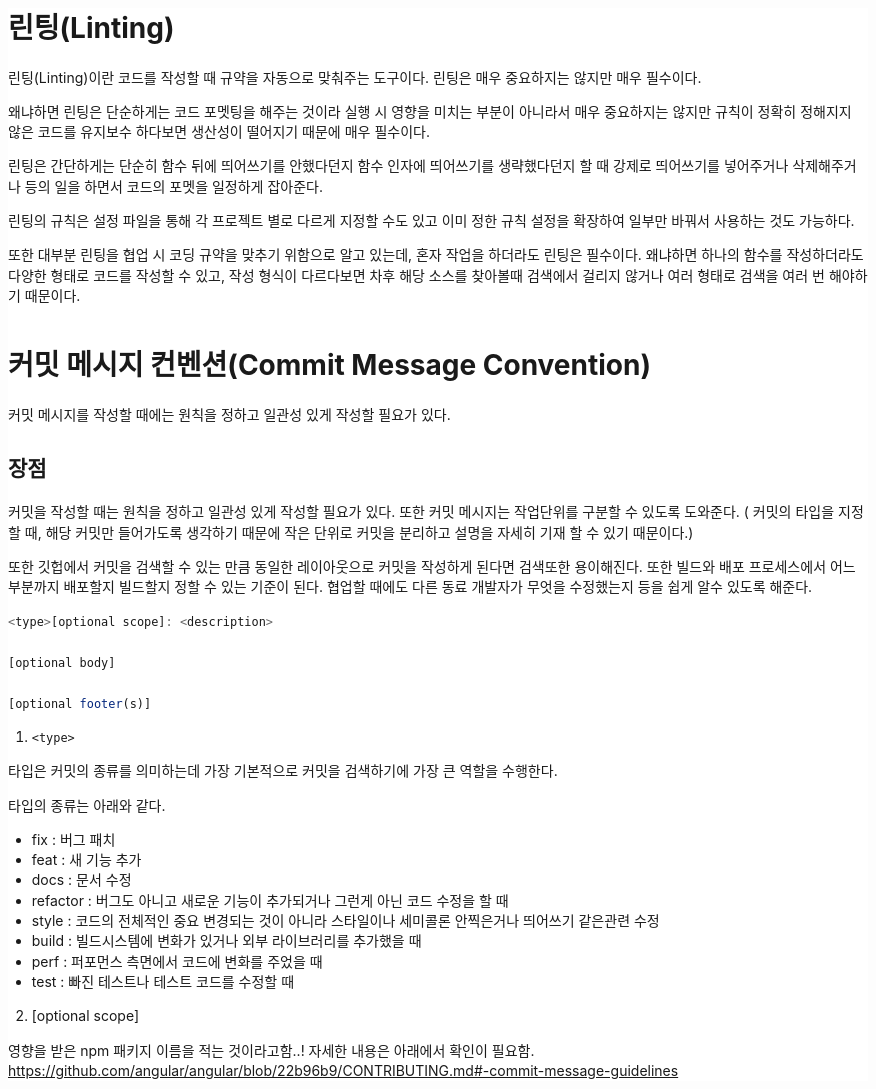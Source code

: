 # 린팅(Linting)

린팅(Linting)이란 코드를 작성할 때 규약을 자동으로 맞춰주는 도구이다. 린팅은 매우 중요하지는 않지만 매우 필수이다.

왜냐하면 린팅은 단순하게는 코드 포멧팅을 해주는 것이라 실행 시 영향을 미치는 부분이 아니라서 매우 중요하지는 않지만 규칙이 정확히 정해지지 않은 코드를 유지보수 하다보면 생산성이 떨어지기 때문에 매우 필수이다.

린팅은 간단하게는 단순히 함수 뒤에 띄어쓰기를 안했다던지 함수 인자에 띄어쓰기를 생략했다던지 할 때 강제로 띄어쓰기를 넣어주거나 삭제해주거나 등의 일을 하면서 코드의 포멧을 일정하게 잡아준다.

린팅의 규칙은 설정 파일을 통해 각 프로젝트 별로 다르게 지정할 수도 있고 이미 정한 규칙 설정을 확장하여 일부만 바꿔서 사용하는 것도 가능하다.

또한 대부분 린팅을 협업 시 코딩 규약을 맞추기 위함으로 알고 있는데, 혼자 작업을 하더라도 린팅은 필수이다. 왜냐하면 하나의 함수를 작성하더라도 다양한 형태로 코드를 작성할 수 있고, 작성 형식이 다르다보면 차후 해당 소스를 찾아볼때 검색에서 걸리지 않거나 여러 형태로 검색을 여러 번 해야하기 때문이다.

# 커밋 메시지 컨벤션(Commit Message Convention)

커밋 메시지를 작성할 때에는 원칙을 정하고 일관성 있게 작성할 필요가 있다.

## 장점

커밋을 작성할 때는 원칙을 정하고 일관성 있게 작성할 필요가 있다. 또한 커밋 메시지는 작업단위를 구분할 수 있도록 도와준다. ( 커밋의 타입을 지정할 때, 해당 커밋만 들어가도록 생각하기 때문에 작은 단위로 커밋을 분리하고 설명을 자세히 기재 할 수 있기 때문이다.)

또한 깃헙에서 커밋을 검색할 수 있는 만큼 동일한 레이아웃으로 커밋을 작성하게 된다면 검색또한 용이해진다. 또한 빌드와 배포 프로세스에서 어느 부분까지 배포할지 빌드할지 정할 수 있는 기준이 된다. 협업할 때에도 다른 동료 개발자가 무엇을 수정했는지 등을 쉽게 알수 있도록 해준다.

```js
<type>[optional scope]: <description>

[optional body]

[optional footer(s)]
```

1. `<type> `

타입은 커밋의 종류를 의미하는데 가장 기본적으로 커밋을 검색하기에 가장 큰 역할을 수행한다.

타입의 종류는 아래와 같다.

- fix : 버그 패치
- feat : 새 기능 추가
- docs : 문서 수정
- refactor : 버그도 아니고 새로운 기능이 추가되거나 그런게 아닌 코드 수정을 할 때
- style : 코드의 전체적인 중요 변경되는 것이 아니라 스타일이나 세미콜론 안찍은거나 띄어쓰기 같은관련 수정
- build : 빌드시스템에 변화가 있거나 외부 라이브러리를 추가했을 때
- perf : 퍼포먼스 측면에서 코드에 변화를 주었을 때
- test : 빠진 테스트나 테스트 코드를 수정할 때

2. [optional scope]

영향을 받은 npm 패키지 이름을 적는 것이라고함..!
자세한 내용은 아래에서 확인이 필요함.
https://github.com/angular/angular/blob/22b96b9/CONTRIBUTING.md#-commit-message-guidelines
